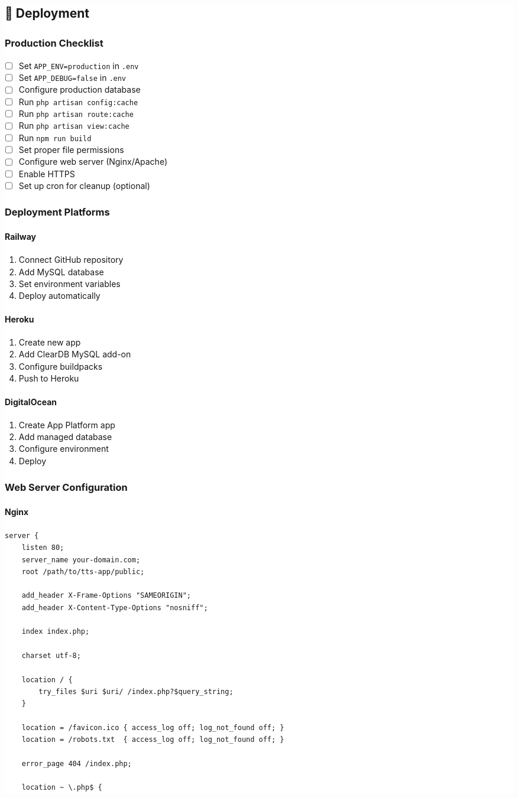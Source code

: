 ## 🚢 Deployment

### Production Checklist

- [ ] Set `APP_ENV=production` in `.env`
- [ ] Set `APP_DEBUG=false` in `.env`
- [ ] Configure production database
- [ ] Run `php artisan config:cache`
- [ ] Run `php artisan route:cache`
- [ ] Run `php artisan view:cache`
- [ ] Run `npm run build`
- [ ] Set proper file permissions
- [ ] Configure web server (Nginx/Apache)
- [ ] Enable HTTPS
- [ ] Set up cron for cleanup (optional)

### Deployment Platforms

#### Railway
1. Connect GitHub repository
2. Add MySQL database
3. Set environment variables
4. Deploy automatically

#### Heroku
1. Create new app
2. Add ClearDB MySQL add-on
3. Configure buildpacks
4. Push to Heroku

#### DigitalOcean
1. Create App Platform app
2. Add managed database
3. Configure environment
4. Deploy

### Web Server Configuration

#### Nginx

```nginx
server {
    listen 80;
    server_name your-domain.com;
    root /path/to/tts-app/public;

    add_header X-Frame-Options "SAMEORIGIN";
    add_header X-Content-Type-Options "nosniff";

    index index.php;

    charset utf-8;

    location / {
        try_files $uri $uri/ /index.php?$query_string;
    }

    location = /favicon.ico { access_log off; log_not_found off; }
    location = /robots.txt  { access_log off; log_not_found off; }

    error_page 404 /index.php;

    location ~ \.php$ {
```